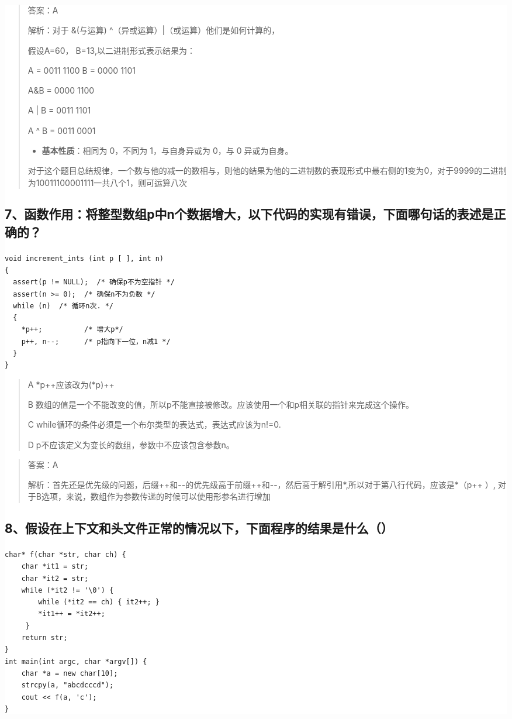 > 答案：A
>
> 解析：对于 &(与运算) ^（异或运算）|（或运算）他们是如何计算的，
>
> 假设A=60， B=13,以二进制形式表示结果为：
>
> A = 0011 1100    B = 0000 1101 
>
> A&B = 0000 1100
>
> A | B = 0011 1101
>
> A ^ B = 0011 0001  
>
> - **基本性质**：相同为 0，不同为 1，与自身异或为 0，与 0 异或为自身。
>
> 对于这个题目总结规律，一个数与他的减一的数相与，则他的结果为他的二进制数的表现形式中最右侧的1变为0，对于9999的二进制为10011100001111一共八个1，则可运算八次

## 7、函数作用：将整型数组p中n个数据增大，以下代码的实现有错误，下面哪句话的表述是正确的？ 

```
void increment_ints (int p [ ], int n)
{
  assert(p != NULL);  /* 确保p不为空指针 */
  assert(n >= 0);  /* 确保n不为负数 */
  while (n)  /* 循环n次. */
  {
    *p++;          /* 增大p*/
    p++, n--;      /* p指向下一位，n减1 */
  }
}
```

> A \*p++应该改为(\*p)++
>
> B 数组的值是一个不能改变的值，所以p不能直接被修改。应该使用一个和p相关联的指针来完成这个操作。
>
> C while循环的条件必须是一个布尔类型的表达式，表达式应该为n!=0.
>
> D p不应该定义为变长的数组，参数中不应该包含参数n。

> 答案：A
>
> 解析：首先还是优先级的问题，后缀++和--的优先级高于前缀++和--，然后高于解引用\*,所以对于第八行代码，应该是*（p++ ）, 对于B选项，来说，数组作为参数传递的时候可以使用形参名进行增加

## 8、假设在上下文和头文件正常的情况以下，下面程序的结果是什么（） 

```
char* f(char *str, char ch) {
    char *it1 = str;
    char *it2 = str;
    while (*it2 != '\0') {
        while (*it2 == ch) { it2++; }
        *it1++ = *it2++;
     }
    return str;
}
int main(int argc, char *argv[]) {
    char *a = new char[10];
    strcpy(a, "abcdcccd");
    cout << f(a, 'c');
}
```
